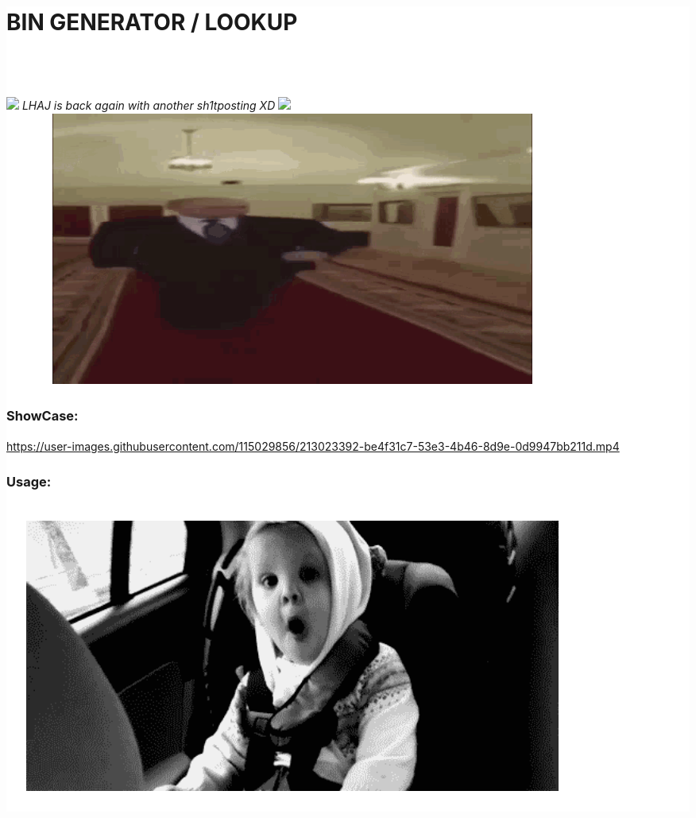 # BIN GENERATOR / LOOKUP 

<br>
<br>

<img src="https://emojis.slackmojis.com/emojis/images/1588315024/8823/hyperkitty.gif?1588315024" width="30" /> _LHAJ is back again with another sh1tposting XD_ <img src="https://emojis.slackmojis.com/emojis/images/1588315024/8823/hyperkitty.gif?1588315024" width="30" />
<br>
<img src="assets/banner.gif" alt="Banner" width="720" height="340">


### **ShowCase:**

https://user-images.githubusercontent.com/115029856/213023392-be4f31c7-53e3-4b46-8d9e-0d9947bb211d.mp4

### **Usage:**
<br>
<img src="assets/usage.gif" alt="Banner" width="720" height="340">
<br>
<br>
